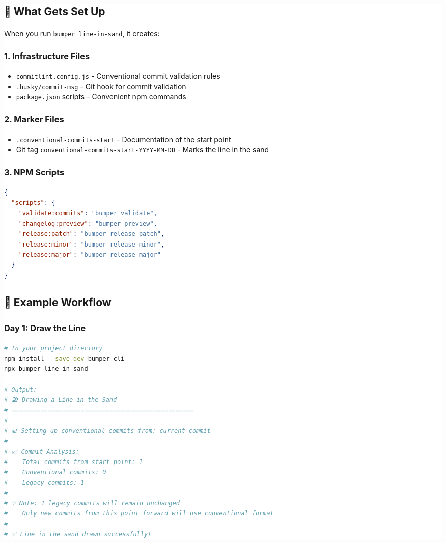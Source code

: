 ## 🔧 What Gets Set Up

When you run `bumper line-in-sand`, it creates:

### 1. Infrastructure Files
- `commitlint.config.js` - Conventional commit validation rules
- `.husky/commit-msg` - Git hook for commit validation
- `package.json` scripts - Convenient npm commands

### 2. Marker Files
- `.conventional-commits-start` - Documentation of the start point
- Git tag `conventional-commits-start-YYYY-MM-DD` - Marks the line in the sand

### 3. NPM Scripts
```json
{
  "scripts": {
    "validate:commits": "bumper validate",
    "changelog:preview": "bumper preview",
    "release:patch": "bumper release patch",
    "release:minor": "bumper release minor",
    "release:major": "bumper release major"
  }
}
```

## 📝 Example Workflow

### Day 1: Draw the Line

```bash
# In your project directory
npm install --save-dev bumper-cli
npx bumper line-in-sand

# Output:
# 🏖️ Drawing a Line in the Sand
# ==================================================
# 
# 📊 Setting up conventional commits from: current commit
# 
# 📈 Commit Analysis:
#    Total commits from start point: 1
#    Conventional commits: 0
#    Legacy commits: 1
# 
# 💡 Note: 1 legacy commits will remain unchanged
#    Only new commits from this point forward will use conventional format
# 
# ✅ Line in the sand drawn successfully!
```
